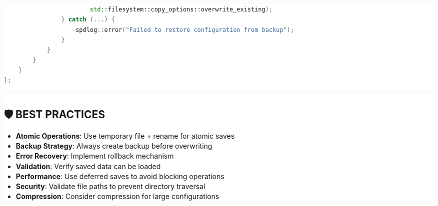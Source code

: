 ```cpp
                        std::filesystem::copy_options::overwrite_existing);
                } catch (...) {
                    spdlog::error("Failed to restore configuration from backup");
                }
            }
        }
    }
};
```

---

## 🛡️ **BEST PRACTICES**
- **Atomic Operations**: Use temporary file + rename for atomic saves
- **Backup Strategy**: Always create backup before overwriting
- **Error Recovery**: Implement rollback mechanism
- **Validation**: Verify saved data can be loaded
- **Performance**: Use deferred saves to avoid blocking operations
- **Security**: Validate file paths to prevent directory traversal
- **Compression**: Consider compression for large configurations

